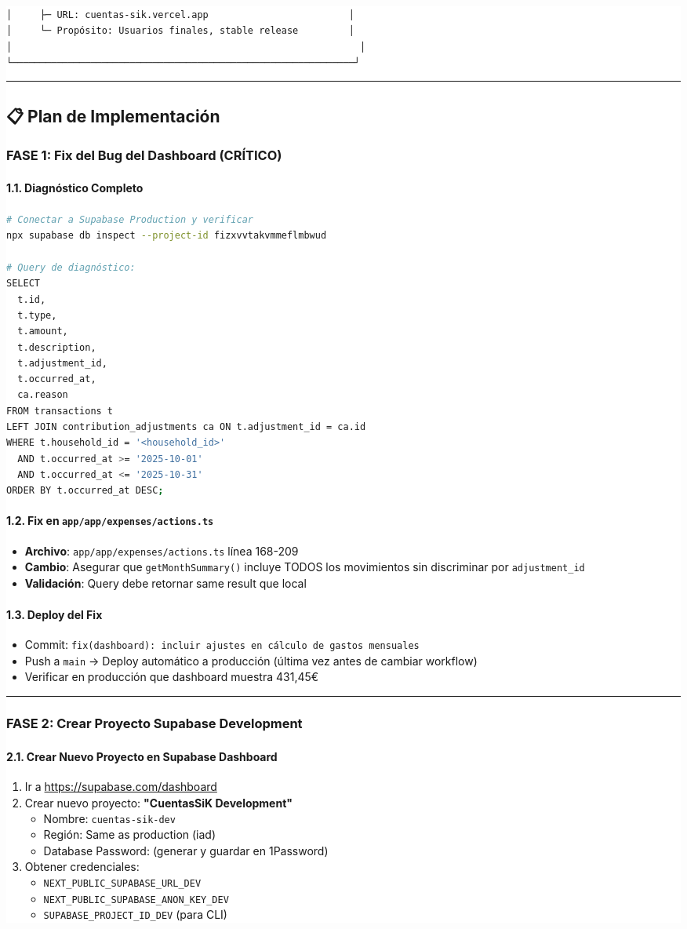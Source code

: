 ```
│     ├─ URL: cuentas-sik.vercel.app                         │
│     └─ Propósito: Usuarios finales, stable release         │
│                                                              │
└─────────────────────────────────────────────────────────────┘
```

---

## 📋 Plan de Implementación

### **FASE 1: Fix del Bug del Dashboard (CRÍTICO)**

#### 1.1. Diagnóstico Completo
```bash
# Conectar a Supabase Production y verificar
npx supabase db inspect --project-id fizxvvtakvmmeflmbwud

# Query de diagnóstico:
SELECT 
  t.id,
  t.type,
  t.amount,
  t.description,
  t.adjustment_id,
  t.occurred_at,
  ca.reason
FROM transactions t
LEFT JOIN contribution_adjustments ca ON t.adjustment_id = ca.id
WHERE t.household_id = '<household_id>'
  AND t.occurred_at >= '2025-10-01'
  AND t.occurred_at <= '2025-10-31'
ORDER BY t.occurred_at DESC;
```

#### 1.2. Fix en `app/app/expenses/actions.ts`
- **Archivo**: `app/app/expenses/actions.ts` línea 168-209
- **Cambio**: Asegurar que `getMonthSummary()` incluye TODOS los movimientos sin discriminar por `adjustment_id`
- **Validación**: Query debe retornar same result que local

#### 1.3. Deploy del Fix
- Commit: `fix(dashboard): incluir ajustes en cálculo de gastos mensuales`
- Push a `main` → Deploy automático a producción (última vez antes de cambiar workflow)
- Verificar en producción que dashboard muestra 431,45€

---

### **FASE 2: Crear Proyecto Supabase Development**

#### 2.1. Crear Nuevo Proyecto en Supabase Dashboard
1. Ir a https://supabase.com/dashboard
2. Crear nuevo proyecto: **"CuentasSiK Development"**
   - Nombre: `cuentas-sik-dev`
   - Región: Same as production (iad)
   - Database Password: (generar y guardar en 1Password)
3. Obtener credenciales:
   - `NEXT_PUBLIC_SUPABASE_URL_DEV`
   - `NEXT_PUBLIC_SUPABASE_ANON_KEY_DEV`
   - `SUPABASE_PROJECT_ID_DEV` (para CLI)

